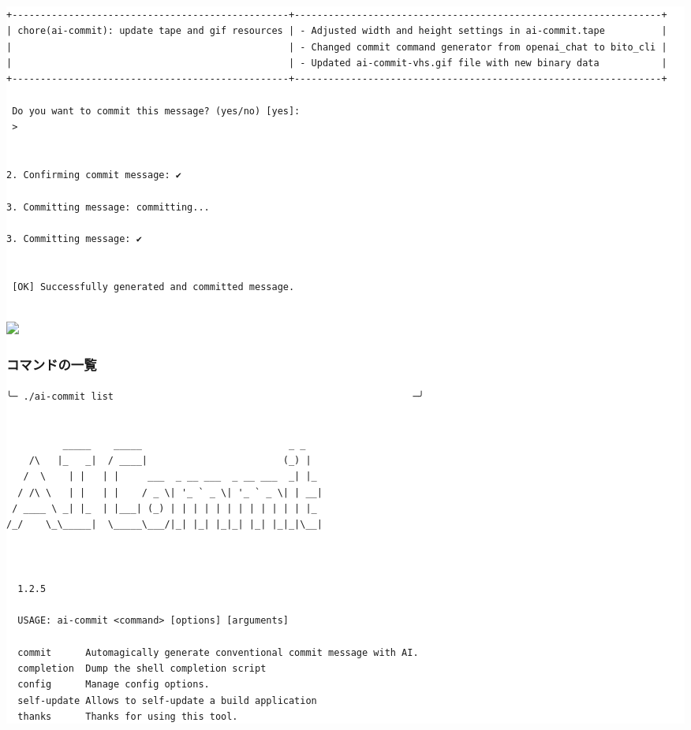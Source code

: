 ```shell
+-------------------------------------------------+-----------------------------------------------------------------+
| chore(ai-commit): update tape and gif resources | - Adjusted width and height settings in ai-commit.tape          |
|                                                 | - Changed commit command generator from openai_chat to bito_cli |
|                                                 | - Updated ai-commit-vhs.gif file with new binary data           |
+-------------------------------------------------+-----------------------------------------------------------------+

 Do you want to commit this message? (yes/no) [yes]:
 > 


2. Confirming commit message: ✔

3. Committing message: committing...

3. Committing message: ✔

                                                                                                                        
 [OK] Successfully generated and committed message.                                                                     
                                                                                                                                                                                                                                                                                                                                                                                                      
```

![](resources/docs/ai-commit-vhs.gif)

### コマンドの一覧

```shell
╰─ ./ai-commit list                                                     ─╯

  
          _____    _____                          _ _   
    /\   |_   _|  / ____|                        (_) |  
   /  \    | |   | |     ___  _ __ ___  _ __ ___  _| |_ 
  / /\ \   | |   | |    / _ \| '_ ` _ \| '_ ` _ \| | __|
 / ____ \ _| |_  | |___| (_) | | | | | | | | | | | | |_ 
/_/    \_\_____|  \_____\___/|_| |_| |_|_| |_| |_|_|\__|
                                                        
                                                        

  1.2.5

  USAGE: ai-commit <command> [options] [arguments]

  commit      Automagically generate conventional commit message with AI.
  completion  Dump the shell completion script
  config      Manage config options.
  self-update Allows to self-update a build application
  thanks      Thanks for using this tool.
```


[//]: # (<p align="center"><img src="resources/docs/logo.png" alt="logo" style="width: 62%; height: 62%;"></p>)